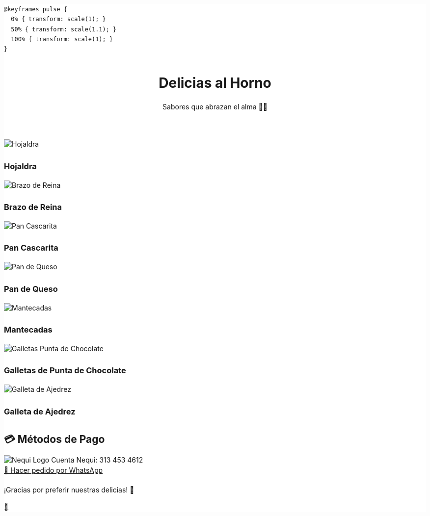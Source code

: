     @keyframes pulse {
      0% { transform: scale(1); }
      50% { transform: scale(1.1); }
      100% { transform: scale(1); }
    }
  </style>
</head>
<body>

  <header>
    <h1>Delicias al Horno</h1>
    <div class="slogan">Sabores que abrazan el alma 🍞🍪</div>
  </header>

  <section class="productos">
    <div class="producto">
      <img src="https://i.ytimg.com/vi/YemrtxNl0TY/maxresdefault.jpg" alt="Hojaldra">
      <h3>Hojaldra</h3>
    </div>
    <div class="producto">
      <img src="https://static.wixstatic.com/media/0f7489_0b1e3a150e8448a195acfb554891b038~mv2.png" alt="Brazo de Reina">
      <h3>Brazo de Reina</h3>
    </div>
    <div class="producto">
      <img src="https://elsuper.com.co/rails/active_storage/blobs/proxy/eyJfcmFpbHMiOnsiZGF0YSI6MTgxNjc5MiwicHVyIjoiYmxvYl9pZCJ9fQ==--d443c83fe61b87216ec7390dec299733f2107567/29630?locale=es" alt="Pan Cascarita">
      <h3>Pan Cascarita</h3>
    </div>
    <div class="producto">
      <img src="https://encrypted-tbn0.gstatic.com/images?q=tbn:ANd9GcQf8yU-VgDj-_ZQ8-x68Owj4hoGZyh5huk9KA&s" alt="Pan de Queso">
      <h3>Pan de Queso</h3>
    </div>
    <div class="producto">
      <img src="https://i.ytimg.com/vi/nPWVdJtrWVY/sddefault.jpg" alt="Mantecadas">
      <h3>Mantecadas</h3>
    </div>
    <div class="producto">
      <img src="https://i.ytimg.com/vi/rJHfRo-c6Qc/mqdefault.jpg" alt="Galletas Punta de Chocolate">
      <h3>Galletas de Punta de Chocolate</h3>
    </div>
    <div class="producto">
      <img src="https://lasdeliciasdevivir.net/wp-content/uploads/2011/05/Galletas-Ajedrez-Chocolate-Receta-Las-Delicias-Del-Buen-Vivir.jpg" alt="Galleta de Ajedrez">
      <h3>Galleta de Ajedrez</h3>
    </div>
  </section>

  <footer>
    <h2>💳 Métodos de Pago</h2>
    <div class="pago">
      <img src="https://files.lafm.com.co/assets/public/styles/twitter/public/2021-12/fallas_en_nequi_1_0.jpg.webp?itok=XmL8l2bk" alt="Nequi Logo">
      <span class="cuenta">Cuenta Nequi: 313 453 4612</span>
    </div>
    <a href="https://wa.me/573134534612" class="whatsapp" target="_blank">📲 Hacer pedido por WhatsApp</a>
    <p style="margin-top: 20px;">¡Gracias por preferir nuestras delicias! 🧁</p>
  </footer>

  <a href="https://wa.me/573134534612" class="whatsapp-float" target="_blank" title="Haz tu pedido por WhatsApp">💬</a>

</body>
</html>
